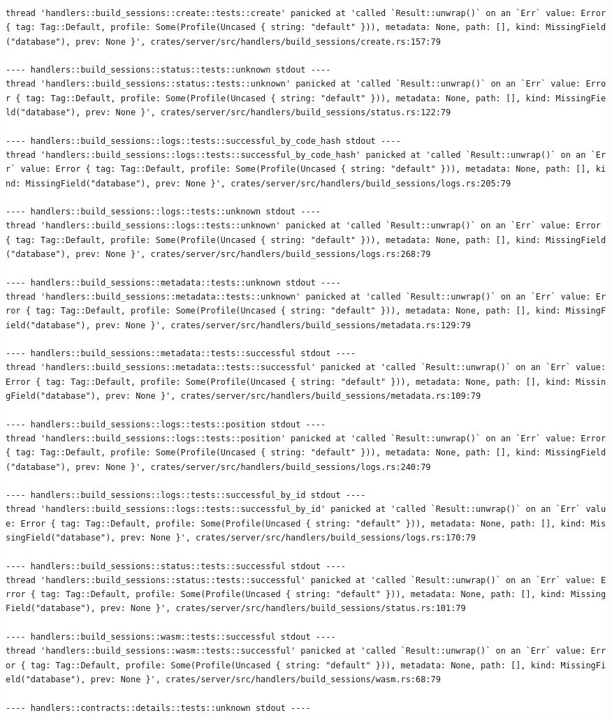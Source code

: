 ```
thread 'handlers::build_sessions::create::tests::create' panicked at 'called `Result::unwrap()` on an `Err` value: Error { tag: Tag::Default, profile: Some(Profile(Uncased { string: "default" })), metadata: None, path: [], kind: MissingField("database"), prev: None }', crates/server/src/handlers/build_sessions/create.rs:157:79

---- handlers::build_sessions::status::tests::unknown stdout ----
thread 'handlers::build_sessions::status::tests::unknown' panicked at 'called `Result::unwrap()` on an `Err` value: Error { tag: Tag::Default, profile: Some(Profile(Uncased { string: "default" })), metadata: None, path: [], kind: MissingField("database"), prev: None }', crates/server/src/handlers/build_sessions/status.rs:122:79

---- handlers::build_sessions::logs::tests::successful_by_code_hash stdout ----
thread 'handlers::build_sessions::logs::tests::successful_by_code_hash' panicked at 'called `Result::unwrap()` on an `Err` value: Error { tag: Tag::Default, profile: Some(Profile(Uncased { string: "default" })), metadata: None, path: [], kind: MissingField("database"), prev: None }', crates/server/src/handlers/build_sessions/logs.rs:205:79

---- handlers::build_sessions::logs::tests::unknown stdout ----
thread 'handlers::build_sessions::logs::tests::unknown' panicked at 'called `Result::unwrap()` on an `Err` value: Error { tag: Tag::Default, profile: Some(Profile(Uncased { string: "default" })), metadata: None, path: [], kind: MissingField("database"), prev: None }', crates/server/src/handlers/build_sessions/logs.rs:268:79

---- handlers::build_sessions::metadata::tests::unknown stdout ----
thread 'handlers::build_sessions::metadata::tests::unknown' panicked at 'called `Result::unwrap()` on an `Err` value: Error { tag: Tag::Default, profile: Some(Profile(Uncased { string: "default" })), metadata: None, path: [], kind: MissingField("database"), prev: None }', crates/server/src/handlers/build_sessions/metadata.rs:129:79

---- handlers::build_sessions::metadata::tests::successful stdout ----
thread 'handlers::build_sessions::metadata::tests::successful' panicked at 'called `Result::unwrap()` on an `Err` value: Error { tag: Tag::Default, profile: Some(Profile(Uncased { string: "default" })), metadata: None, path: [], kind: MissingField("database"), prev: None }', crates/server/src/handlers/build_sessions/metadata.rs:109:79

---- handlers::build_sessions::logs::tests::position stdout ----
thread 'handlers::build_sessions::logs::tests::position' panicked at 'called `Result::unwrap()` on an `Err` value: Error { tag: Tag::Default, profile: Some(Profile(Uncased { string: "default" })), metadata: None, path: [], kind: MissingField("database"), prev: None }', crates/server/src/handlers/build_sessions/logs.rs:240:79

---- handlers::build_sessions::logs::tests::successful_by_id stdout ----
thread 'handlers::build_sessions::logs::tests::successful_by_id' panicked at 'called `Result::unwrap()` on an `Err` value: Error { tag: Tag::Default, profile: Some(Profile(Uncased { string: "default" })), metadata: None, path: [], kind: MissingField("database"), prev: None }', crates/server/src/handlers/build_sessions/logs.rs:170:79

---- handlers::build_sessions::status::tests::successful stdout ----
thread 'handlers::build_sessions::status::tests::successful' panicked at 'called `Result::unwrap()` on an `Err` value: Error { tag: Tag::Default, profile: Some(Profile(Uncased { string: "default" })), metadata: None, path: [], kind: MissingField("database"), prev: None }', crates/server/src/handlers/build_sessions/status.rs:101:79

---- handlers::build_sessions::wasm::tests::successful stdout ----
thread 'handlers::build_sessions::wasm::tests::successful' panicked at 'called `Result::unwrap()` on an `Err` value: Error { tag: Tag::Default, profile: Some(Profile(Uncased { string: "default" })), metadata: None, path: [], kind: MissingField("database"), prev: None }', crates/server/src/handlers/build_sessions/wasm.rs:68:79

---- handlers::contracts::details::tests::unknown stdout ----
```